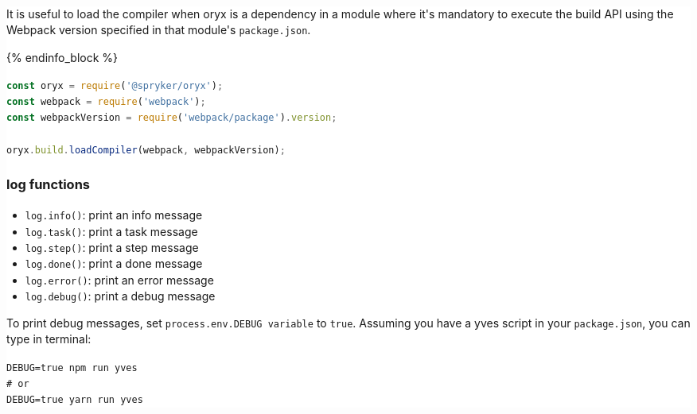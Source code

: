 It is useful to load the compiler when oryx is a dependency in a module where it's mandatory to execute the build API using the Webpack version specified in that module's `package.json`.

{% endinfo_block %}

```js
const oryx = require('@spryker/oryx');
const webpack = require('webpack');
const webpackVersion = require('webpack/package').version;

oryx.build.loadCompiler(webpack, webpackVersion);
```

### log functions

* `log.info()`: print an info message
* `log.task()`: print a task message
* `log.step()`: print a step message
* `log.done()`: print a done message
* `log.error()`: print an error message
* `log.debug()`: print a debug message

To print debug messages, set `process.env.DEBUG variable` to `true`. Assuming you have a yves script in your `package.json`, you can type in terminal:

```
DEBUG=true npm run yves
# or
DEBUG=true yarn run yves
```
